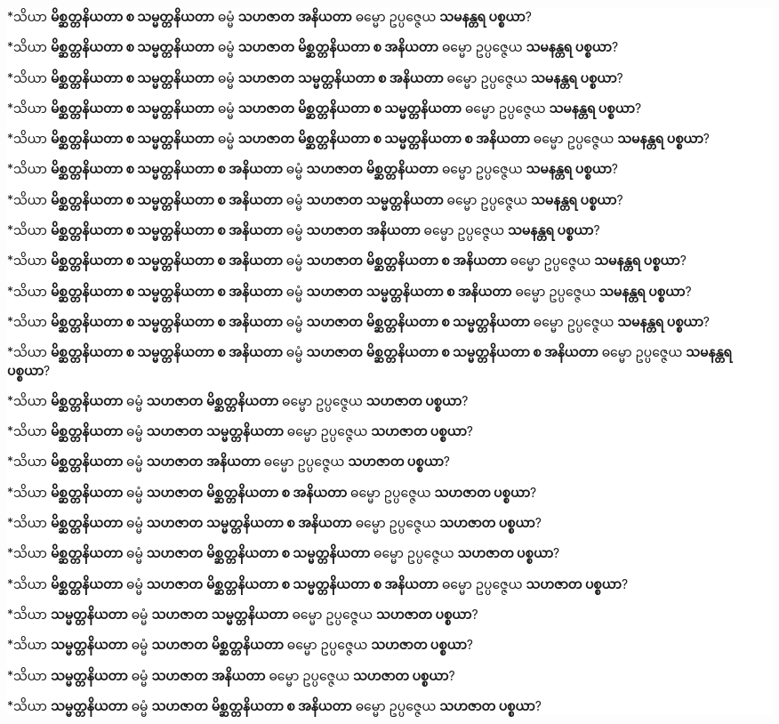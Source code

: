    *သိယာ **မိစ္ဆတ္တနိယတာ စ သမ္မတ္တနိယတာ** ဓမ္မံ **သဟဇာတ** **အနိယတာ** ဓမ္မော ဥပ္ပဇ္ဇေယ **သမနန္တရ ပစ္စယာ**?

   *သိယာ **မိစ္ဆတ္တနိယတာ စ သမ္မတ္တနိယတာ** ဓမ္မံ **သဟဇာတ** **မိစ္ဆတ္တနိယတာ စ အနိယတာ** ဓမ္မော ဥပ္ပဇ္ဇေယ **သမနန္တရ ပစ္စယာ**?

   *သိယာ **မိစ္ဆတ္တနိယတာ စ သမ္မတ္တနိယတာ** ဓမ္မံ **သဟဇာတ** **သမ္မတ္တနိယတာ စ အနိယတာ** ဓမ္မော ဥပ္ပဇ္ဇေယ **သမနန္တရ ပစ္စယာ**?

   *သိယာ **မိစ္ဆတ္တနိယတာ စ သမ္မတ္တနိယတာ** ဓမ္မံ **သဟဇာတ** **မိစ္ဆတ္တနိယတာ စ သမ္မတ္တနိယတာ** ဓမ္မော ဥပ္ပဇ္ဇေယ **သမနန္တရ ပစ္စယာ**?

   *သိယာ **မိစ္ဆတ္တနိယတာ စ သမ္မတ္တနိယတာ** ဓမ္မံ **သဟဇာတ** **မိစ္ဆတ္တနိယတာ စ သမ္မတ္တနိယတာ စ အနိယတာ** ဓမ္မော ဥပ္ပဇ္ဇေယ **သမနန္တရ ပစ္စယာ**?

   *သိယာ **မိစ္ဆတ္တနိယတာ စ သမ္မတ္တနိယတာ စ အနိယတာ** ဓမ္မံ **သဟဇာတ** **မိစ္ဆတ္တနိယတာ** ဓမ္မော ဥပ္ပဇ္ဇေယ **သမနန္တရ ပစ္စယာ**?

   *သိယာ **မိစ္ဆတ္တနိယတာ စ သမ္မတ္တနိယတာ စ အနိယတာ** ဓမ္မံ **သဟဇာတ** **သမ္မတ္တနိယတာ** ဓမ္မော ဥပ္ပဇ္ဇေယ **သမနန္တရ ပစ္စယာ**?

   *သိယာ **မိစ္ဆတ္တနိယတာ စ သမ္မတ္တနိယတာ စ အနိယတာ** ဓမ္မံ **သဟဇာတ** **အနိယတာ** ဓမ္မော ဥပ္ပဇ္ဇေယ **သမနန္တရ ပစ္စယာ**?

   *သိယာ **မိစ္ဆတ္တနိယတာ စ သမ္မတ္တနိယတာ စ အနိယတာ** ဓမ္မံ **သဟဇာတ** **မိစ္ဆတ္တနိယတာ စ အနိယတာ** ဓမ္မော ဥပ္ပဇ္ဇေယ **သမနန္တရ ပစ္စယာ**?

   *သိယာ **မိစ္ဆတ္တနိယတာ စ သမ္မတ္တနိယတာ စ အနိယတာ** ဓမ္မံ **သဟဇာတ** **သမ္မတ္တနိယတာ စ အနိယတာ** ဓမ္မော ဥပ္ပဇ္ဇေယ **သမနန္တရ ပစ္စယာ**?

   *သိယာ **မိစ္ဆတ္တနိယတာ စ သမ္မတ္တနိယတာ စ အနိယတာ** ဓမ္မံ **သဟဇာတ** **မိစ္ဆတ္တနိယတာ စ သမ္မတ္တနိယတာ** ဓမ္မော ဥပ္ပဇ္ဇေယ **သမနန္တရ ပစ္စယာ**?

   *သိယာ **မိစ္ဆတ္တနိယတာ စ သမ္မတ္တနိယတာ စ အနိယတာ** ဓမ္မံ **သဟဇာတ** **မိစ္ဆတ္တနိယတာ စ သမ္မတ္တနိယတာ စ အနိယတာ** ဓမ္မော ဥပ္ပဇ္ဇေယ **သမနန္တရ ပစ္စယာ**?

   *သိယာ **မိစ္ဆတ္တနိယတာ** ဓမ္မံ **သဟဇာတ** **မိစ္ဆတ္တနိယတာ** ဓမ္မော ဥပ္ပဇ္ဇေယ **သဟဇာတ ပစ္စယာ**?

   *သိယာ **မိစ္ဆတ္တနိယတာ** ဓမ္မံ **သဟဇာတ** **သမ္မတ္တနိယတာ** ဓမ္မော ဥပ္ပဇ္ဇေယ **သဟဇာတ ပစ္စယာ**?

   *သိယာ **မိစ္ဆတ္တနိယတာ** ဓမ္မံ **သဟဇာတ** **အနိယတာ** ဓမ္မော ဥပ္ပဇ္ဇေယ **သဟဇာတ ပစ္စယာ**?

   *သိယာ **မိစ္ဆတ္တနိယတာ** ဓမ္မံ **သဟဇာတ** **မိစ္ဆတ္တနိယတာ စ အနိယတာ** ဓမ္မော ဥပ္ပဇ္ဇေယ **သဟဇာတ ပစ္စယာ**?

   *သိယာ **မိစ္ဆတ္တနိယတာ** ဓမ္မံ **သဟဇာတ** **သမ္မတ္တနိယတာ စ အနိယတာ** ဓမ္မော ဥပ္ပဇ္ဇေယ **သဟဇာတ ပစ္စယာ**?

   *သိယာ **မိစ္ဆတ္တနိယတာ** ဓမ္မံ **သဟဇာတ** **မိစ္ဆတ္တနိယတာ စ သမ္မတ္တနိယတာ** ဓမ္မော ဥပ္ပဇ္ဇေယ **သဟဇာတ ပစ္စယာ**?

   *သိယာ **မိစ္ဆတ္တနိယတာ** ဓမ္မံ **သဟဇာတ** **မိစ္ဆတ္တနိယတာ စ သမ္မတ္တနိယတာ စ အနိယတာ** ဓမ္မော ဥပ္ပဇ္ဇေယ **သဟဇာတ ပစ္စယာ**?

   *သိယာ **သမ္မတ္တနိယတာ** ဓမ္မံ **သဟဇာတ** **သမ္မတ္တနိယတာ** ဓမ္မော ဥပ္ပဇ္ဇေယ **သဟဇာတ ပစ္စယာ**?

   *သိယာ **သမ္မတ္တနိယတာ** ဓမ္မံ **သဟဇာတ** **မိစ္ဆတ္တနိယတာ** ဓမ္မော ဥပ္ပဇ္ဇေယ **သဟဇာတ ပစ္စယာ**?

   *သိယာ **သမ္မတ္တနိယတာ** ဓမ္မံ **သဟဇာတ** **အနိယတာ** ဓမ္မော ဥပ္ပဇ္ဇေယ **သဟဇာတ ပစ္စယာ**?

   *သိယာ **သမ္မတ္တနိယတာ** ဓမ္မံ **သဟဇာတ** **မိစ္ဆတ္တနိယတာ စ အနိယတာ** ဓမ္မော ဥပ္ပဇ္ဇေယ **သဟဇာတ ပစ္စယာ**?
